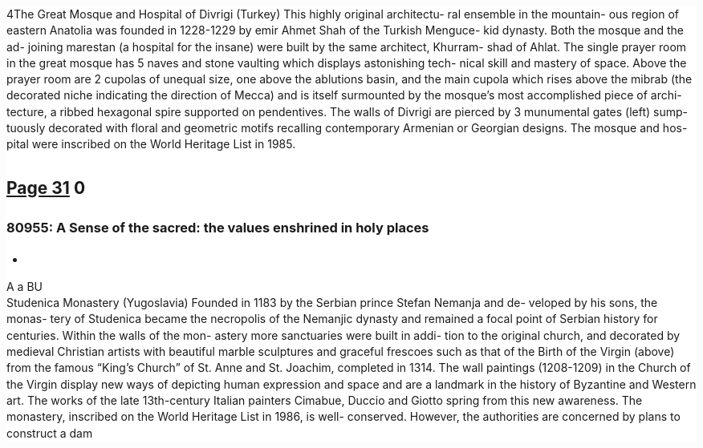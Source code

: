 4The Great Mosque and 
Hospital of Divrigi (Turkey) 
This highly original architectu- 
ral ensemble in the mountain- 
ous region of eastern Anatolia 
was founded in 1228-1229 by 
emir Ahmet Shah of the Turkish Menguce- 
kid dynasty. Both the mosque and the ad- 
joining marestan (a hospital for the insane) 
were built by the same architect, Khurram- 
shad of Ahlat. The single prayer room in 
the great mosque has 5 naves and stone 
vaulting which displays astonishing tech- 
nical skill and mastery of space. Above the 
prayer room are 2 cupolas of unequal size, 
one above the ablutions basin, and the main 
cupola which rises above the mibrab (the 
decorated niche indicating the direction of 
Mecca) and is itself surmounted by the 
mosque’s most accomplished piece of archi- 
tecture, a ribbed hexagonal spire supported 
on pendentives. The walls of Divrigi are 
pierced by 3 munumental gates (left) sump- 
tuously decorated with floral and geometric 
motifs recalling contemporary Armenian 
or Georgian designs. The mosque and hos- 
pital were inscribed on the World Heritage 
List in 1985. 
 

## [Page 31](080978engo.pdf#page=31) 0

### 80955: A Sense of the sacred: the values enshrined in holy places

- 
A a BU   
Studenica Monastery 
(Yugoslavia) 
Founded in 1183 by the Serbian 
prince Stefan Nemanja and de- 
veloped by his sons, the monas- 
tery of Studenica became the 
necropolis of the Nemanjic dynasty and 
remained a focal point of Serbian history 
for centuries. Within the walls of the mon- 
astery more sanctuaries were built in addi- 
tion to the original church, and decorated 
by medieval Christian artists with beautiful 
marble sculptures and graceful frescoes 
such as that of the Birth of the Virgin 
(above) from the famous “King’s Church” 
of St. Anne and St. Joachim, completed in 
1314. The wall paintings (1208-1209) in the 
Church of the Virgin display new ways of 
depicting human expression and space and 
are a landmark in the history of Byzantine 
and Western art. The works of the late 
13th-century Italian painters Cimabue, 
Duccio and Giotto spring from this new 
awareness. The monastery, inscribed on the 
World Heritage List in 1986, is well- 
conserved. However, the authorities are 
concerned by plans to construct a dam 